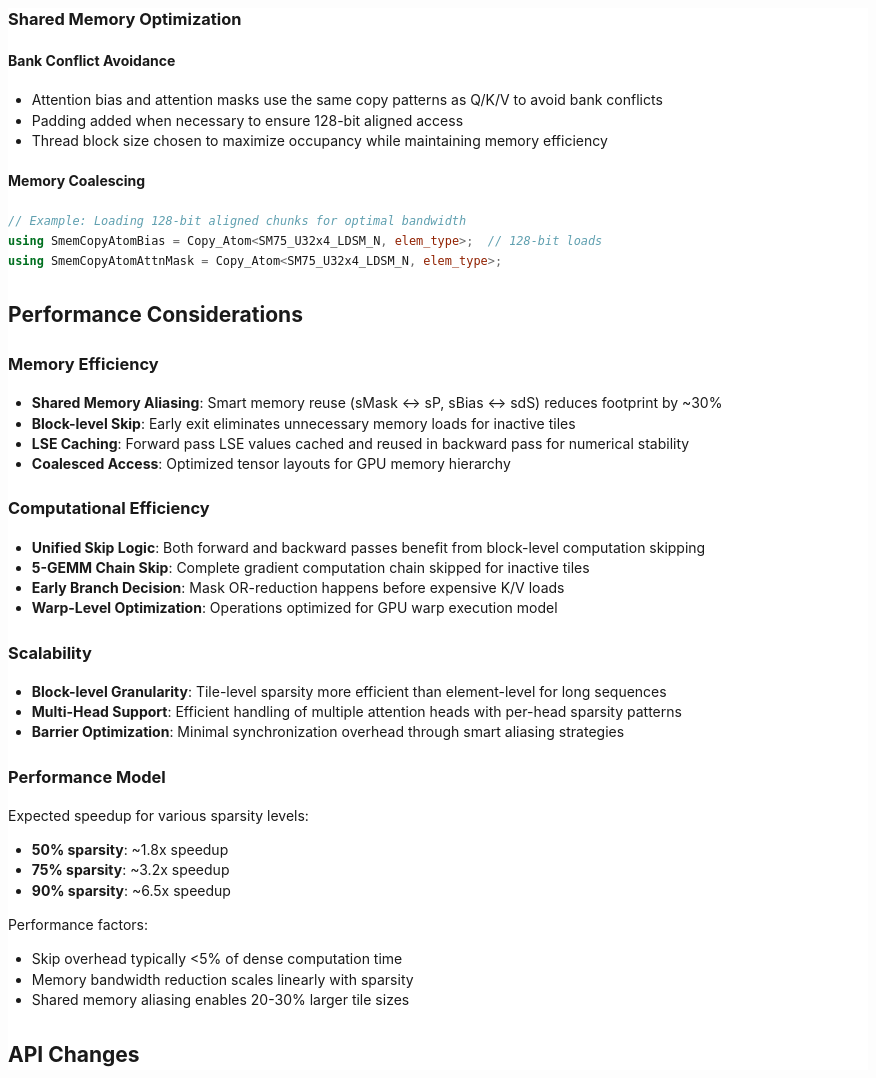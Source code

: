 ### Shared Memory Optimization

#### Bank Conflict Avoidance
- Attention bias and attention masks use the same copy patterns as Q/K/V to avoid bank conflicts
- Padding added when necessary to ensure 128-bit aligned access
- Thread block size chosen to maximize occupancy while maintaining memory efficiency

#### Memory Coalescing
```cpp
// Example: Loading 128-bit aligned chunks for optimal bandwidth
using SmemCopyAtomBias = Copy_Atom<SM75_U32x4_LDSM_N, elem_type>;  // 128-bit loads
using SmemCopyAtomAttnMask = Copy_Atom<SM75_U32x4_LDSM_N, elem_type>;
```

## Performance Considerations

### Memory Efficiency
- **Shared Memory Aliasing**: Smart memory reuse (sMask ↔ sP, sBias ↔ sdS) reduces footprint by ~30%
- **Block-level Skip**: Early exit eliminates unnecessary memory loads for inactive tiles
- **LSE Caching**: Forward pass LSE values cached and reused in backward pass for numerical stability
- **Coalesced Access**: Optimized tensor layouts for GPU memory hierarchy

### Computational Efficiency  
- **Unified Skip Logic**: Both forward and backward passes benefit from block-level computation skipping
- **5-GEMM Chain Skip**: Complete gradient computation chain skipped for inactive tiles
- **Early Branch Decision**: Mask OR-reduction happens before expensive K/V loads
- **Warp-Level Optimization**: Operations optimized for GPU warp execution model

### Scalability
- **Block-level Granularity**: Tile-level sparsity more efficient than element-level for long sequences
- **Multi-Head Support**: Efficient handling of multiple attention heads with per-head sparsity patterns
- **Barrier Optimization**: Minimal synchronization overhead through smart aliasing strategies

### Performance Model

Expected speedup for various sparsity levels:
- **50% sparsity**: ~1.8x speedup
- **75% sparsity**: ~3.2x speedup  
- **90% sparsity**: ~6.5x speedup

Performance factors:
- Skip overhead typically <5% of dense computation time
- Memory bandwidth reduction scales linearly with sparsity
- Shared memory aliasing enables 20-30% larger tile sizes

## API Changes
